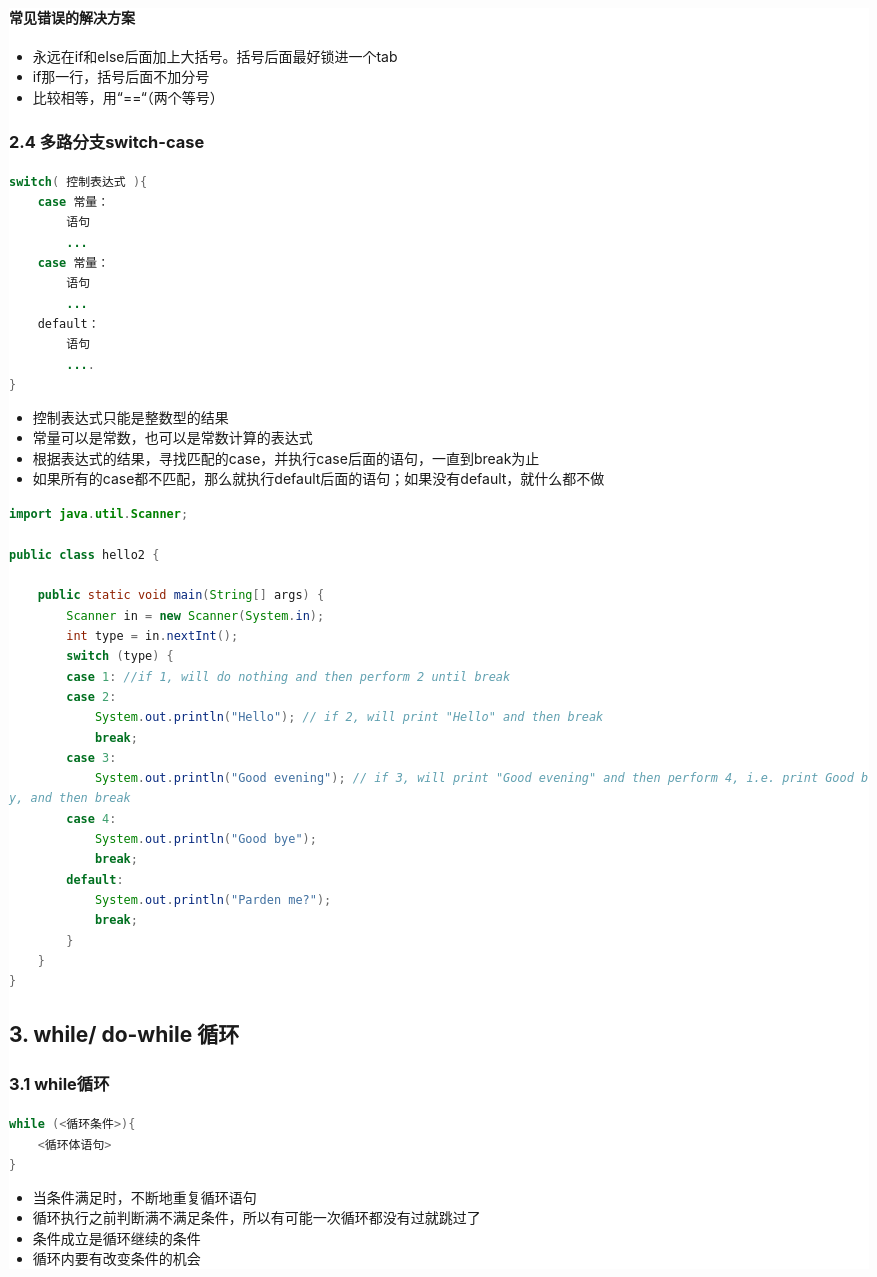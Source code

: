 #### 常见错误的解决方案
* 永远在if和else后面加上大括号。括号后面最好锁进一个tab  
* if那一行，括号后面不加分号  
* 比较相等，用“==“（两个等号）

### 2.4 多路分支switch-case  
```java
switch( 控制表达式 ){
    case 常量：
        语句
        ...
    case 常量：
        语句
        ...
    default：
        语句
        ....
}
```
* 控制表达式只能是整数型的结果  
* 常量可以是常数，也可以是常数计算的表达式  
* 根据表达式的结果，寻找匹配的case，并执行case后面的语句，一直到break为止 
* 如果所有的case都不匹配，那么就执行default后面的语句；如果没有default，就什么都不做   
```java
import java.util.Scanner; 

public class hello2 {

	public static void main(String[] args) {
		Scanner in = new Scanner(System.in);
		int type = in.nextInt();
		switch (type) {
		case 1: //if 1, will do nothing and then perform 2 until break
		case 2:
			System.out.println("Hello"); // if 2, will print "Hello" and then break
			break;
		case 3:
			System.out.println("Good evening"); // if 3, will print "Good evening" and then perform 4, i.e. print Good by, and then break 
		case 4:
			System.out.println("Good bye");
			break;
		default:
			System.out.println("Parden me?");
			break;
		}		
	}
}

```

## 3. while/ do-while 循环  
### 3.1 while循环
```java
while (<循环条件>){
    <循环体语句>
}
```  
* 当条件满足时，不断地重复循环语句  
* 循环执行之前判断满不满足条件，所以有可能一次循环都没有过就跳过了  
* 条件成立是循环继续的条件  
* 循环内要有改变条件的机会
